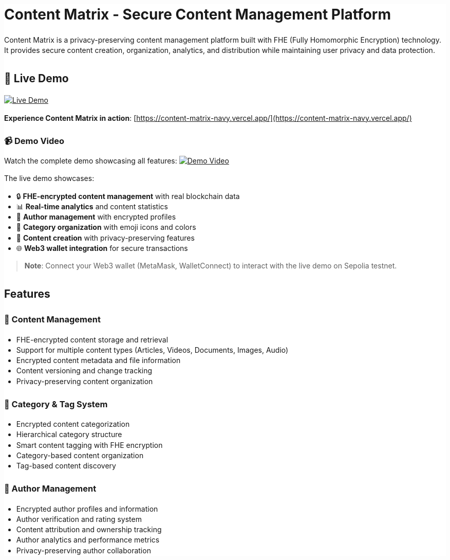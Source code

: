 # Content Matrix - Secure Content Management Platform

Content Matrix is a privacy-preserving content management platform built with FHE (Fully Homomorphic Encryption) technology. It provides secure content creation, organization, analytics, and distribution while maintaining user privacy and data protection.

## 🚀 Live Demo

[![Live Demo](https://img.shields.io/badge/🚀_Live_Demo-Visit_Now-blue?style=for-the-badge&logo=vercel)](https://content-matrix-navy.vercel.app/)

**Experience Content Matrix in action**: [https://content-matrix-navy.vercel.app/](https://content-matrix-navy.vercel.app/)

### 📹 Demo Video
Watch the complete demo showcasing all features:
[![Demo Video](https://img.shields.io/badge/📹_Watch_Demo-Video_18MB-green?style=for-the-badge&logo=youtube)](./demo-compressed.mp4)

The live demo showcases:
- 🔒 **FHE-encrypted content management** with real blockchain data
- 📊 **Real-time analytics** and content statistics  
- 👥 **Author management** with encrypted profiles
- 📁 **Category organization** with emoji icons and colors
- 🎯 **Content creation** with privacy-preserving features
- 🌐 **Web3 wallet integration** for secure transactions

> **Note**: Connect your Web3 wallet (MetaMask, WalletConnect) to interact with the live demo on Sepolia testnet.

## Features

### 📝 Content Management
- FHE-encrypted content storage and retrieval
- Support for multiple content types (Articles, Videos, Documents, Images, Audio)
- Encrypted content metadata and file information
- Content versioning and change tracking
- Privacy-preserving content organization

### 📁 Category & Tag System
- Encrypted content categorization
- Hierarchical category structure
- Smart content tagging with FHE encryption
- Category-based content organization
- Tag-based content discovery

### 👥 Author Management
- Encrypted author profiles and information
- Author verification and rating system
- Content attribution and ownership tracking
- Author analytics and performance metrics
- Privacy-preserving author collaboration
